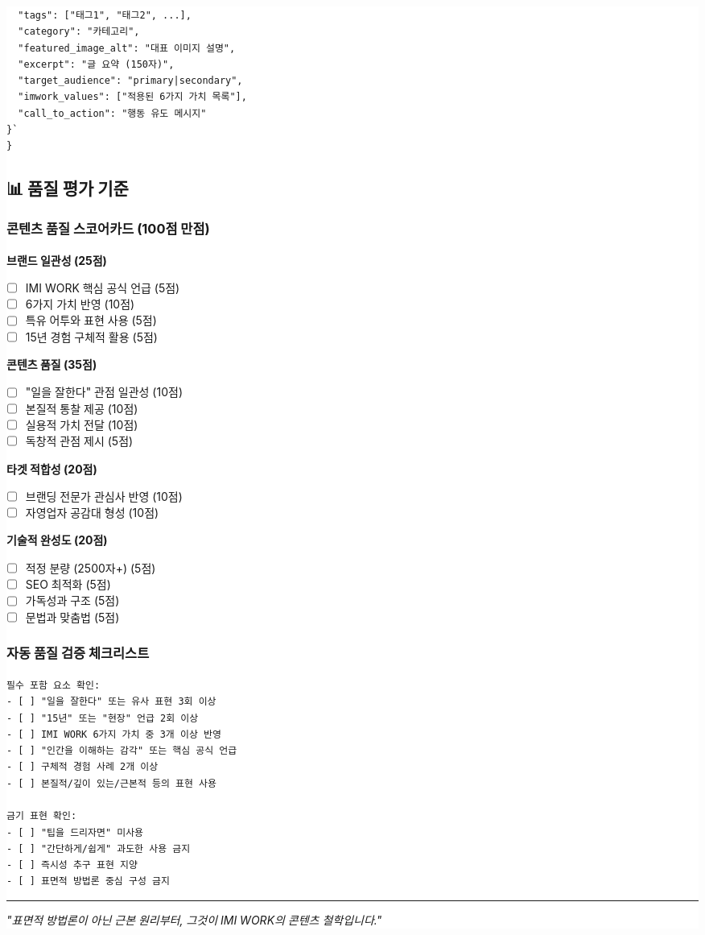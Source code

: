 ```
  "tags": ["태그1", "태그2", ...],
  "category": "카테고리",
  "featured_image_alt": "대표 이미지 설명",
  "excerpt": "글 요약 (150자)",
  "target_audience": "primary|secondary",
  "imwork_values": ["적용된 6가지 가치 목록"],
  "call_to_action": "행동 유도 메시지"
}`
}
```

## 📊 품질 평가 기준

### 콘텐츠 품질 스코어카드 (100점 만점)

**브랜드 일관성 (25점)**
- [ ] IMI WORK 핵심 공식 언급 (5점)
- [ ] 6가지 가치 반영 (10점)
- [ ] 특유 어투와 표현 사용 (5점)
- [ ] 15년 경험 구체적 활용 (5점)

**콘텐츠 품질 (35점)**
- [ ] "일을 잘한다" 관점 일관성 (10점)
- [ ] 본질적 통찰 제공 (10점)
- [ ] 실용적 가치 전달 (10점)
- [ ] 독창적 관점 제시 (5점)

**타겟 적합성 (20점)**
- [ ] 브랜딩 전문가 관심사 반영 (10점)
- [ ] 자영업자 공감대 형성 (10점)

**기술적 완성도 (20점)**
- [ ] 적정 분량 (2500자+) (5점)
- [ ] SEO 최적화 (5점)
- [ ] 가독성과 구조 (5점)
- [ ] 문법과 맞춤법 (5점)

### 자동 품질 검증 체크리스트

```
필수 포함 요소 확인:
- [ ] "일을 잘한다" 또는 유사 표현 3회 이상
- [ ] "15년" 또는 "현장" 언급 2회 이상  
- [ ] IMI WORK 6가지 가치 중 3개 이상 반영
- [ ] "인간을 이해하는 감각" 또는 핵심 공식 언급
- [ ] 구체적 경험 사례 2개 이상
- [ ] 본질적/깊이 있는/근본적 등의 표현 사용

금기 표현 확인:
- [ ] "팁을 드리자면" 미사용
- [ ] "간단하게/쉽게" 과도한 사용 금지
- [ ] 즉시성 추구 표현 지양
- [ ] 표면적 방법론 중심 구성 금지
```

---

*"표면적 방법론이 아닌 근본 원리부터, 그것이 IMI WORK의 콘텐츠 철학입니다."*